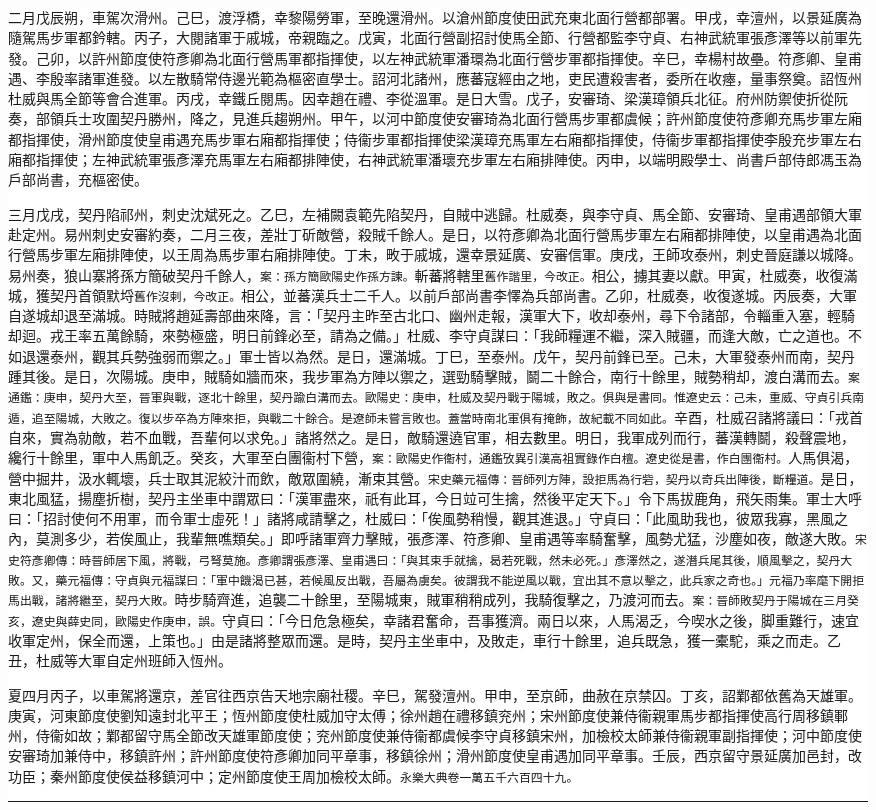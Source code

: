二月戊辰朔，車駕次滑州。己巳，渡浮橋，幸黎陽勞軍，至晚還滑州。以滄州節度使田武充東北面行營都部署。甲戌，幸澶州，以景延廣為隨駕馬步軍都鈐轄。丙子，大閱諸軍于戚城，帝親臨之。戊寅，北面行營副招討使馬全節、行營都監李守貞、右神武統軍張彥澤等以前軍先發。己卯，以許州節度使符彥卿為北面行營馬軍都指揮使，以左神武統軍潘環為北面行營步軍都指揮使。辛巳，幸楊村故壘。符彥卿、皇甫遇、李殷率諸軍進發。以左散騎常侍邊光範為樞密直學士。詔河北諸州，應蕃寇經由之地，吏民遭殺害者，委所在收瘞，量事祭奠。詔恆州杜威與馬全節等會合進軍。丙戌，幸鐵丘閱馬。因幸趙在禮、李從溫軍。是日大雪。戊子，安審琦、梁漢璋領兵北征。府州防禦使折從阮奏，部領兵士攻圍契丹勝州，降之，見進兵趨朔州。甲午，以河中節度使安審琦為北面行營馬步軍都虞候；許州節度使符彥卿充馬步軍左廂都指揮使，滑州節度使皇甫遇充馬步軍右廂都指揮使；侍衞步軍都指揮使梁漢璋充馬軍左右廂都指揮使，侍衞步軍都指揮使李殷充步軍左右廂都指揮使；左神武統軍張彥澤充馬軍左右廂都排陣使，右神武統軍潘瓌充步軍左右廂排陣使。丙申，以端明殿學士、尚書戶部侍郎馮玉為戶部尚書，充樞密使。

三月戊戌，契丹陷祁州，刺史沈斌死之。乙巳，左補闕袁範先陷契丹，自賊中逃歸。杜威奏，與李守貞、馬全節、安審琦、皇甫遇部領大軍赴定州。易州刺史安審約奏，二月三夜，差壯丁斫敵營，殺賊千餘人。是日，以符彥卿為北面行營馬步軍左右廂都排陣使，以皇甫遇為北面行營馬步軍左廂排陣使，以王周為馬步軍右廂排陣使。丁未，畋于戚城，還幸景延廣、安審信軍。庚戌，王師攻泰州，刺史晉庭謙以城降。易州奏，狼山寨將孫方簡破契丹千餘人，`案：孫方簡歐陽史作孫方諫。`斬蕃將轄里`舊作諧里，今改正。`相公，擄其妻以獻。甲寅，杜威奏，收復滿城，獲契丹首領默埒`舊作沒剌，今改正。`相公，並蕃漢兵士二千人。以前戶部尚書李懌為兵部尚書。乙卯，杜威奏，收復遂城。丙辰奏，大軍自遂城却退至滿城。時賊將趙延壽部曲來降，言：「契丹主昨至古北口、幽州走報，漢軍大下，收却泰州，尋下令諸部，令輜重入塞，輕騎却迴。戎王率五萬餘騎，來勢極盛，明日前鋒必至，請為之備。」杜威、李守貞謀曰：「我師糧運不繼，深入賊疆，而逢大敵，亡之道也。不如退還泰州，觀其兵勢強弱而禦之。」軍士皆以為然。是日，還滿城。丁巳，至泰州。戊午，契丹前鋒已至。己未，大軍發泰州而南，契丹踵其後。是日，次陽城。庚申，賊騎如牆而來，我步軍為方陣以禦之，選勁騎擊賊，鬬二十餘合，南行十餘里，賊勢稍却，渡白溝而去。`案通鑑：庚申，契丹大至，晉軍與戰，逐北十餘里，契丹踰白溝而去。歐陽史：庚申，杜威及契丹戰于陽城，敗之。俱與是書同。惟遼史云：己未，重威、守貞引兵南遁，追至陽城，大敗之。復以步卒為方陣來拒，與戰二十餘合。是遼師未嘗言敗也。蓋當時南北軍俱有掩飾，故紀載不同如此。`辛酉，杜威召諸將議曰：「戎首自來，實為勍敵，若不血戰，吾輩何以求免。」諸將然之。是日，敵騎還遶官軍，相去數里。明日，我軍成列而行，蕃漢轉鬬，殺聲震地，纔行十餘里，軍中人馬飢乏。癸亥，大軍至白團衞村下營，`案：歐陽史作衞村，通鑑攷異引漢高祖實錄作白檀。遼史從是書，作白團衞村。`人馬俱渴，營中掘井，汲水輒壞，兵士取其泥絞汁而飲，敵眾圍繞，漸束其營。`宋史藥元福傳：晉師列方陣，設拒馬為行砦，契丹以奇兵出陣後，斷糧道。`是日，東北風猛，揚塵折樹，契丹主坐車中謂眾曰：「漢軍盡來，祇有此耳，今日竝可生擒，然後平定天下。」令下馬拔鹿角，飛矢雨集。軍士大呼曰：「招討使何不用軍，而令軍士虛死！」諸將咸請擊之，杜威曰：「俟風勢稍慢，觀其進退。」守貞曰：「此風助我也，彼眾我寡，黑風之內，莫測多少，若俟風止，我輩無噍類矣。」即呼諸軍齊力擊賊，張彥澤、符彥卿、皇甫遇等率騎奮擊，風勢尤猛，沙塵如夜，敵遂大敗。`宋史符彥卿傳：時晉師居下風，將戰，弓弩莫施。彥卿謂張彥澤、皇甫遇曰：「與其束手就擒，曷若死戰，然未必死。」彥澤然之，遂潛兵尾其後，順風擊之，契丹大敗。又，藥元福傳：守貞與元福謀曰：「軍中饑渴已甚，若候風反出戰，吾屬為虜矣。彼謂我不能逆風以戰，宜出其不意以擊之，此兵家之奇也。」元福乃率麾下開拒馬出戰，諸將繼至，契丹大敗。`時步騎齊進，追襲二十餘里，至陽城東，賊軍稍稍成列，我騎復擊之，乃渡河而去。`案：晉師敗契丹于陽城在三月癸亥，遼史與薛史同，歐陽史作庚申，誤。`守貞曰：「今日危急極矣，幸諸君奮命，吾事獲濟。兩日以來，人馬渴乏，今喫水之後，脚重難行，速宜收軍定州，保全而還，上策也。」由是諸將整眾而還。是時，契丹主坐車中，及敗走，車行十餘里，追兵既急，獲一橐駝，乘之而走。乙丑，杜威等大軍自定州班師入恆州。

夏四月丙子，以車駕將還京，差官往西京告天地宗廟社稷。辛巳，駕發澶州。甲申，至京師，曲赦在京禁囚。丁亥，詔鄴都依舊為天雄軍。庚寅，河東節度使劉知遠封北平王；恆州節度使杜威加守太傅；徐州趙在禮移鎮兖州；宋州節度使兼侍衞親軍馬步都指揮使高行周移鎮鄆州，侍衞如故；鄴都留守馬全節改天雄軍節度使；兖州節度使兼侍衞都虞候李守貞移鎮宋州，加檢校太師兼侍衞親軍副指揮使；河中節度使安審琦加兼侍中，移鎮許州；許州節度使符彥卿加同平章事，移鎮徐州；滑州節度使皇甫遇加同平章事。壬辰，西京留守景延廣加邑封，改功臣；秦州節度使侯益移鎮河中；定州節度使王周加檢校太師。`永樂大典卷一萬五千六百四十九。`

* * *

